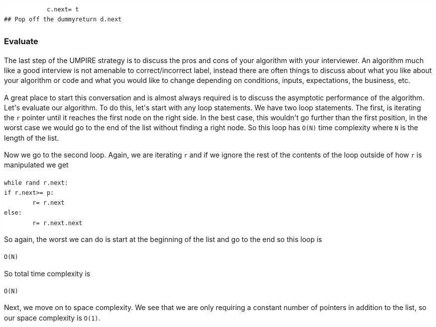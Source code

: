 ```
            c.next= t
## Pop off the dummyreturn d.next
```

### **Evaluate**

The last step of the UMPIRE strategy is to discuss the pros and cons of your algorithm with your interviewer. An algorithm much like a good interview is not amenable to correct/incorrect label, instead there are often things to discuss about what you like about your algorithm or code and what you would like to change depending on conditions, inputs, expectations, the business, etc.

A great place to start this conversation and is almost always required is to discuss the asymptotic performance of the algorithm. Let's evaluate our algorithm. To do this, let's start with any loop statements. We have two loop statements. The first, is iterating the `r` pointer until it reaches the first node on the right side. In the best case, this wouldn't go further than the first position, in the worst case we would go to the end of the list without finding a right node. So this loop has `O(N)` time complexity where `N` is the length of the list.

Now we go to the second loop. Again, we are iterating `r` and if we ignore the rest of the contents of the loop outside of how `r` is manipulated we get

```
while rand r.next:
if r.next>= p:
        r= r.next
else:
        r= r.next.next
```

So again, the worst we can do is start at the beginning of the list and go to the end so this loop is

```
O(N)
```

So total time complexity is

```
O(N)
```

Next, we move on to space complexity. We see that we are only requiring a constant number of pointers in addition to the list, so our space complexity is `O(1)`.